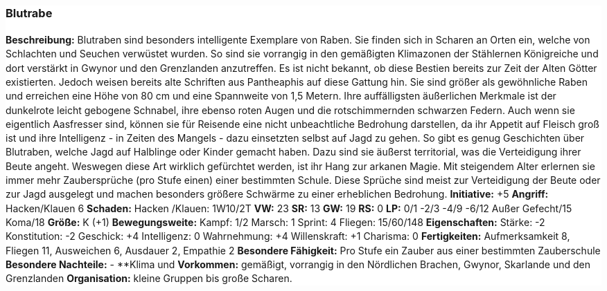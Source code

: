 ### Blutrabe

**Beschreibung:** Blutraben sind besonders
intelligente Exemplare von Raben. Sie finden
sich in Scharen an Orten ein, welche von
Schlachten und Seuchen verwüstet wurden. So
sind sie vorrangig in den gemäßigten
Klimazonen der Stählernen Königreiche und
dort verstärkt in Gwynor und den Grenzlanden
anzutreffen. Es ist nicht bekannt, ob diese
Bestien bereits zur Zeit der Alten Götter
existierten. Jedoch weisen bereits alte Schriften
aus Pantheaphis auf diese Gattung hin.
Sie sind größer als gewöhnliche Raben und
erreichen eine Höhe von 80 cm und eine
Spannweite von 1,5 Metern. Ihre auffälligsten
äußerlichen Merkmale ist der dunkelrote leicht
gebogene Schnabel, ihre ebenso roten Augen
und die rotschimmernden schwarzen Federn.
Auch wenn sie eigentlich Aasfresser sind,
können sie für Reisende eine nicht unbeachtliche
Bedrohung darstellen, da ihr Appetit auf Fleisch
groß ist und ihre Intelligenz - in Zeiten des
Mangels - dazu einsetzten selbst auf Jagd zu
gehen. So gibt es genug Geschichten über
Blutraben, welche Jagd auf Halblinge oder
Kinder gemacht haben. Dazu sind sie äußerst
territorial, was die Verteidigung ihrer Beute
angeht.
Weswegen diese Art wirklich gefürchtet werden,
ist ihr Hang zur arkanen Magie. Mit steigendem
Alter erlernen sie immer mehr Zaubersprüche
(pro Stufe einen) einer bestimmten Schule. Diese
Sprüche sind meist zur Verteidigung der Beute
oder zur Jagd ausgelegt und machen besonders
größere Schwärme zu einer erheblichen
Bedrohung.
**Initiative:** +5 **Angriff:** Hacken/Klauen 6
**Schaden:** Hacken /Klauen: 1W10/2T **VW:** 23
**SR:** 13 **GW:** 19 **RS:** 0 **LP:** 0/1 -2/3 -4/9 -6/12
Außer Gefecht/15 Koma/18 **Größe:** K (+1)
**Bewegungsweite:** Kampf: 1/2 Marsch: 1
Sprint: 4 Fliegen: 15/60/148 **Eigenschaften:**
Stärke: -2 Konstitution: -2 Geschick: +4
Intelligenz: 0 Wahrnehmung: +4 Willenskraft: +1 Charisma: 0 **Fertigkeiten:** Aufmerksamkeit
8, Fliegen 11, Ausweichen 6, Ausdauer 2,
Empathie 2 **Besondere Fähigkeit:** Pro Stufe
ein Zauber aus einer bestimmten Zauberschule
**Besondere Nachteile:** - **Klima und
**Vorkommen:** gemäßigt, vorrangig in den
Nördlichen Brachen, Gwynor, Skarlande und
den Grenzlanden **Organisation:** kleine
Gruppen bis große Scharen.

